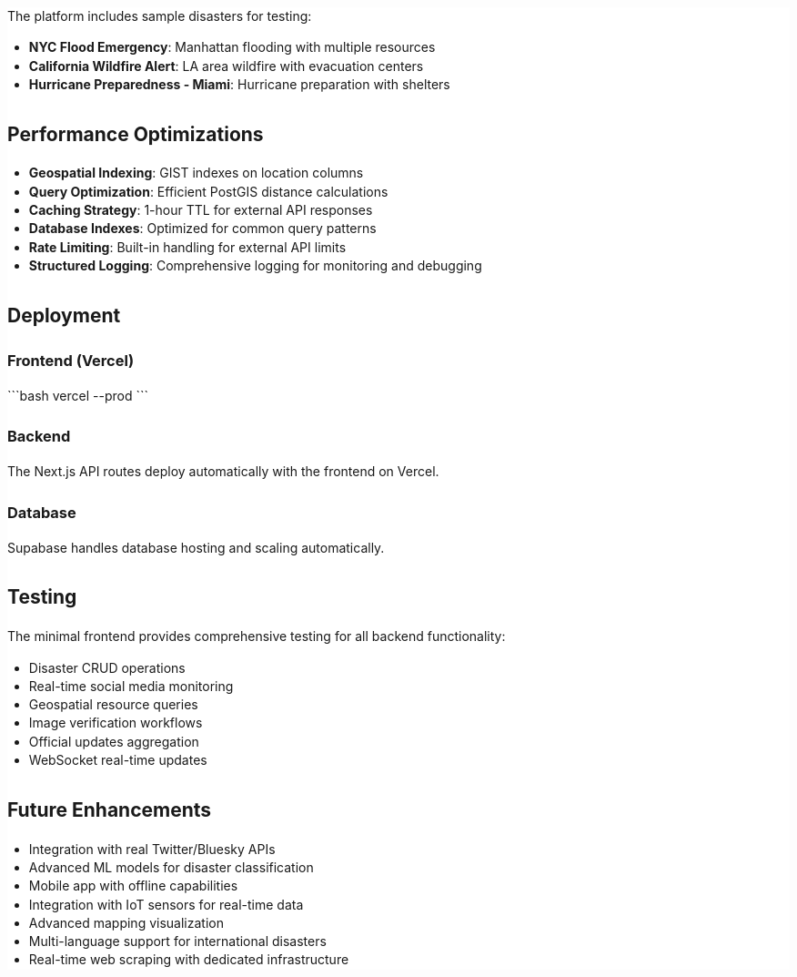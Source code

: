 The platform includes sample disasters for testing:

- **NYC Flood Emergency**: Manhattan flooding with multiple resources
- **California Wildfire Alert**: LA area wildfire with evacuation centers
- **Hurricane Preparedness - Miami**: Hurricane preparation with shelters

## Performance Optimizations

- **Geospatial Indexing**: GIST indexes on location columns
- **Query Optimization**: Efficient PostGIS distance calculations
- **Caching Strategy**: 1-hour TTL for external API responses
- **Database Indexes**: Optimized for common query patterns
- **Rate Limiting**: Built-in handling for external API limits
- **Structured Logging**: Comprehensive logging for monitoring and debugging

## Deployment

### Frontend (Vercel)
\`\`\`bash
vercel --prod
\`\`\`

### Backend
The Next.js API routes deploy automatically with the frontend on Vercel.

### Database
Supabase handles database hosting and scaling automatically.

## Testing

The minimal frontend provides comprehensive testing for all backend functionality:

- Disaster CRUD operations
- Real-time social media monitoring
- Geospatial resource queries
- Image verification workflows
- Official updates aggregation
- WebSocket real-time updates

## Future Enhancements

- Integration with real Twitter/Bluesky APIs
- Advanced ML models for disaster classification
- Mobile app with offline capabilities
- Integration with IoT sensors for real-time data
- Advanced mapping visualization
- Multi-language support for international disasters
- Real-time web scraping with dedicated infrastructure

